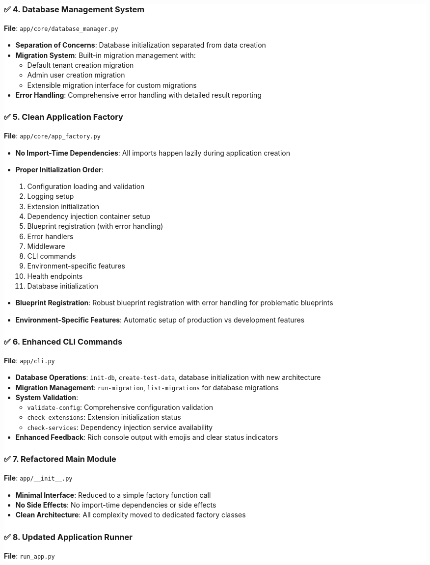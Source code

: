 ### ✅ 4. Database Management System
**File**: `app/core/database_manager.py`

- **Separation of Concerns**: Database initialization separated from data creation
- **Migration System**: Built-in migration management with:
  - Default tenant creation migration
  - Admin user creation migration
  - Extensible migration interface for custom migrations
- **Error Handling**: Comprehensive error handling with detailed result reporting

### ✅ 5. Clean Application Factory
**File**: `app/core/app_factory.py`

- **No Import-Time Dependencies**: All imports happen lazily during application creation
- **Proper Initialization Order**:
  1. Configuration loading and validation
  2. Logging setup
  3. Extension initialization
  4. Dependency injection container setup
  5. Blueprint registration (with error handling)
  6. Error handlers
  7. Middleware
  8. CLI commands
  9. Environment-specific features
  10. Health endpoints
  11. Database initialization

- **Blueprint Registration**: Robust blueprint registration with error handling for problematic blueprints
- **Environment-Specific Features**: Automatic setup of production vs development features

### ✅ 6. Enhanced CLI Commands
**File**: `app/cli.py`

- **Database Operations**: `init-db`, `create-test-data`, database initialization with new architecture
- **Migration Management**: `run-migration`, `list-migrations` for database migrations
- **System Validation**: 
  - `validate-config`: Comprehensive configuration validation
  - `check-extensions`: Extension initialization status
  - `check-services`: Dependency injection service availability
- **Enhanced Feedback**: Rich console output with emojis and clear status indicators

### ✅ 7. Refactored Main Module
**File**: `app/__init__.py`

- **Minimal Interface**: Reduced to a simple factory function call
- **No Side Effects**: No import-time dependencies or side effects
- **Clean Architecture**: All complexity moved to dedicated factory classes

### ✅ 8. Updated Application Runner
**File**: `run_app.py`

